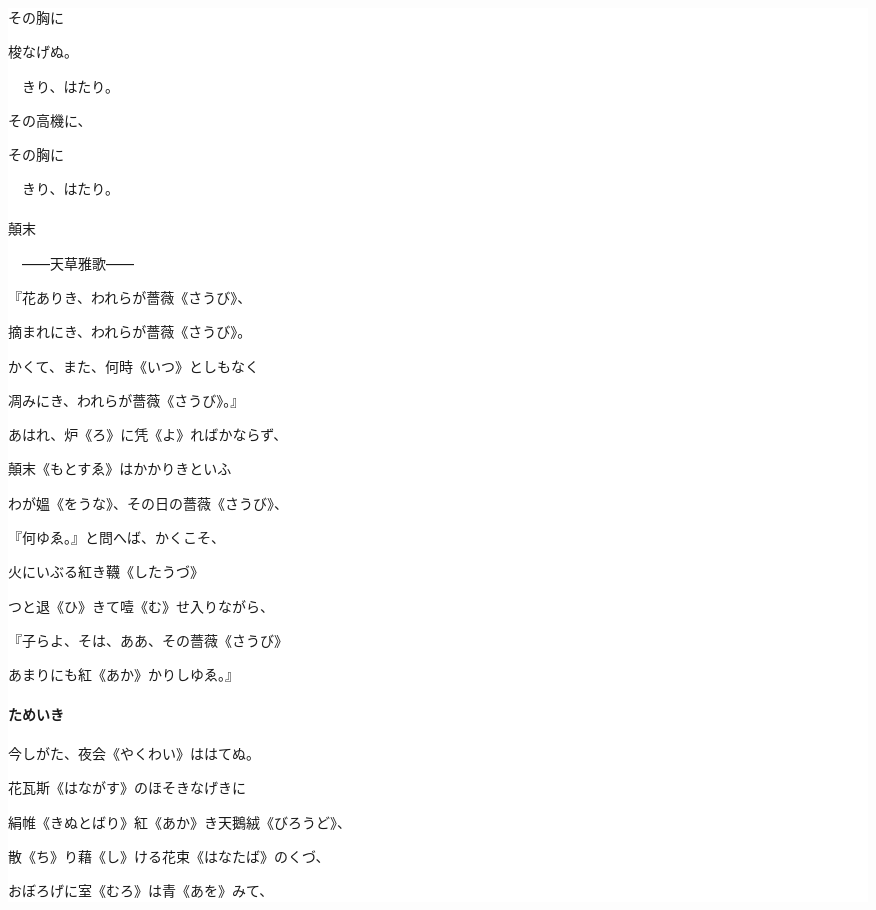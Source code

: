 

その胸に

梭なげぬ。

　きり、はたり。



その高機に、

その胸に

　きり、はたり。




#### 
顛末

　――天草雅歌――







『花ありき、われらが薔薇《さうび》、

摘まれにき、われらが薔薇《さうび》。

かくて、また、何時《いつ》としもなく

凋みにき、われらが薔薇《さうび》。』

あはれ、炉《ろ》に凭《よ》ればかならず、

顛末《もとすゑ》はかかりきといふ

わが媼《をうな》、その日の薔薇《さうび》、

『何ゆゑ。』と問へば、かくこそ、

火にいぶる紅き韈《したうづ》

つと退《ひ》きて噎《む》せ入りながら、

『子らよ、そは、ああ、その薔薇《さうび》

あまりにも紅《あか》かりしゆゑ。』



#### ためいき




今しがた、夜会《やくわい》ははてぬ。

花瓦斯《はながす》のほそきなげきに

絹帷《きぬとばり》紅《あか》き天鵝絨《びろうど》、

散《ち》り藉《し》ける花束《はなたば》のくづ、

おぼろげに室《むろ》は青《あを》みて、
